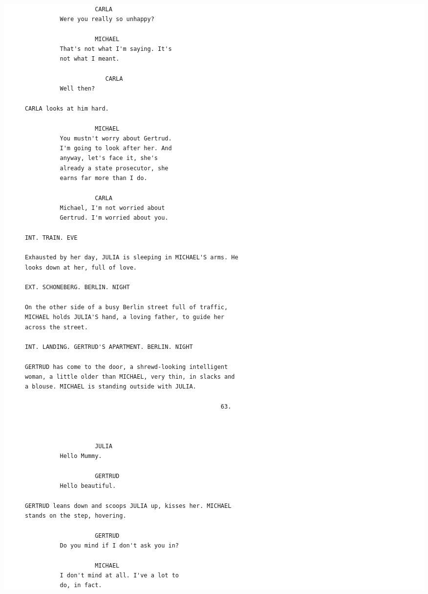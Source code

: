                               CARLA
                    Were you really so unhappy?
          
                              MICHAEL
                    That's not what I'm saying. It's
                    not what I meant.
          
                                 CARLA
                    Well then?
          
          CARLA looks at him hard.
          
                              MICHAEL
                    You mustn't worry about Gertrud.
                    I'm going to look after her. And
                    anyway, let's face it, she's
                    already a state prosecutor, she
                    earns far more than I do.
          
                              CARLA
                    Michael, I'm not worried about
                    Gertrud. I'm worried about you.
          
          INT. TRAIN. EVE
          
          Exhausted by her day, JULIA is sleeping in MICHAEL'S arms. He
          looks down at her, full of love.
          
          EXT. SCHONEBERG. BERLIN. NIGHT
          
          On the other side of a busy Berlin street full of traffic,
          MICHAEL holds JULIA'S hand, a loving father, to guide her
          across the street.
          
          INT. LANDING. GERTRUD'S APARTMENT. BERLIN. NIGHT
          
          GERTRUD has come to the door, a shrewd-looking intelligent
          woman, a little older than MICHAEL, very thin, in slacks and
          a blouse. MICHAEL is standing outside with JULIA.
          
                                                                  63.
          
          
          
                              JULIA
                    Hello Mummy.
          
                              GERTRUD
                    Hello beautiful.
          
          GERTRUD leans down and scoops JULIA up, kisses her. MICHAEL
          stands on the step, hovering.
          
                              GERTRUD
                    Do you mind if I don't ask you in?
          
                              MICHAEL
                    I don't mind at all. I've a lot to
                    do, in fact.
          